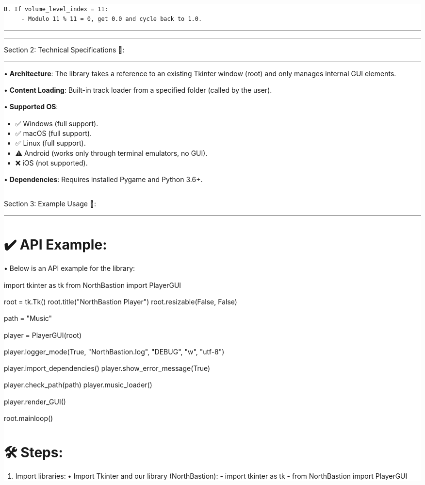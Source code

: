     B. If volume_level_index = 11:
         - Modulo 11 % 11 = 0, get 0.0 and cycle back to 1.0.
***
***

Section 2: Technical Specifications 📑:
***
• **Architecture**: The library takes a reference to an existing Tkinter window (root) and only manages internal GUI elements.

• **Content Loading**: Built-in track loader from a specified folder (called by the user).

• **Supported OS**:
  - ✅ Windows (full support).
  - ✅ macOS (full support). 
  - ✅ Linux (full support).
  - ⚠️ Android (works only through terminal emulators, no GUI).
  - ❌ iOS (not supported).

• **Dependencies**: Requires installed Pygame and Python 3.6+.
***

Section 3: Example Usage 🎵:
***
# ✔️ API Example:
• Below is an API example for the library:

import tkinter as tk
from NorthBastion import PlayerGUI

root = tk.Tk()
root.title("NorthBastion Player")
root.resizable(False, False)

path = "Music"

player = PlayerGUI(root)

player.logger_mode(True, "NorthBastion.log", "DEBUG", "w", "utf-8")

player.import_dependencies()
player.show_error_message(True)

player.check_path(path)
player.music_loader()

player.render_GUI()

root.mainloop()

# 🛠️ Steps:
1. Import libraries:
    • Import Tkinter and our library (NorthBastion):
         - import tkinter as tk
         - from NorthBastion import PlayerGUI
